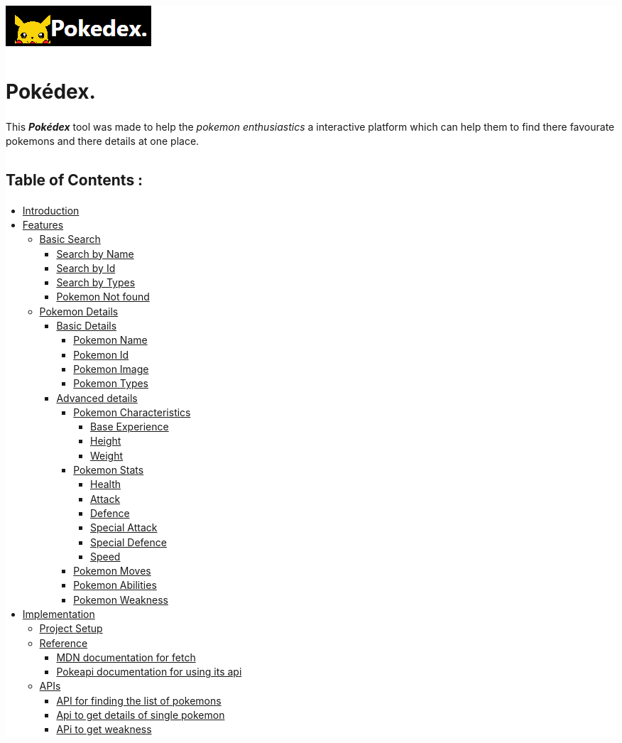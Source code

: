 ![Pokedex](./src/images/logo.png)
# Pokédex.

This ***Pokédex*** tool was made to help the *pokemon enthusiastics* a interactive platform which can help them to find there favourate pokemons and there details at one place.


## Table of Contents :

- [Introduction](#introduction)
- [Features](#features)
    - [Basic Search](#basic-search)
        - [Search by Name](#search-by-name)
        - [Search by Id](#search-by-id)
        - [Search by Types](#search-by-types)
        - [Pokemon Not found](#pokemon-not-found)
    - [Pokemon Details](#pokemon-details)
        - [Basic Details](#basic-details)
            - [Pokemon Name](#pokemon-name)
            - [Pokemon Id](#pokemon-id)
            - [Pokemon Image](#pokemon-image)
            - [Pokemon Types](#pokemon-types)
        - [Advanced details](#advanced-details)
            - [Pokemon Characteristics](#characteristics)
                - [Base Experience](#base-experience)
                - [Height](#height)
                - [Weight](#weight)
            - [Pokemon Stats](#stats)
                - [Health](#health)
                - [Attack](#attack)
                - [Defence](#defence)
                - [Special Attack](#special-attack)
                - [Special Defence](#special-defense)
                - [Speed](#speed)
            - [Pokemon Moves](#pokemon-moves)
            - [Pokemon Abilities](#pokemon-abilities)
            - [Pokemon Weakness](#pokemon-weakness)
- [Implementation](#implementation)
    - [Project Setup](#project-setup)
    - [Reference](#reference)
        - [MDN documentation for fetch](#mdn)
        - [Pokeapi documentation for using its api](#pokeapi-documentaion)
    - [APIs](#apis)
        - [API for finding the list of pokemons](#api-for-getting-list-of-pokemons)
        - [Api to get details of single pokemon](#api-for-getting-details-of-single-pokemon)
        - [APi to get weakness](#api-for-getting-list-weakness-types-of-a-pokemon)
